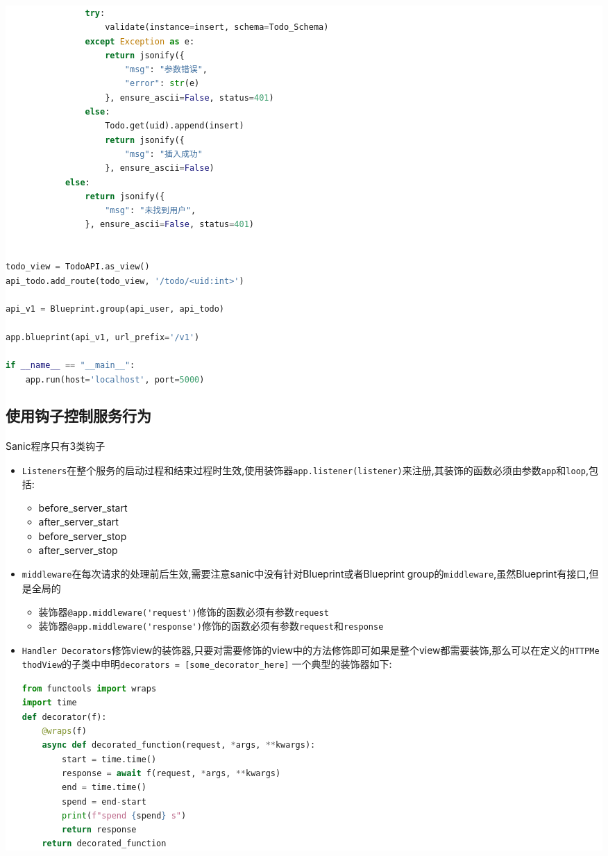 ```python
                try:
                    validate(instance=insert, schema=Todo_Schema)
                except Exception as e:
                    return jsonify({
                        "msg": "参数错误",
                        "error": str(e)
                    }, ensure_ascii=False, status=401)
                else:
                    Todo.get(uid).append(insert)
                    return jsonify({
                        "msg": "插入成功"
                    }, ensure_ascii=False)
            else:
                return jsonify({
                    "msg": "未找到用户",
                }, ensure_ascii=False, status=401)


todo_view = TodoAPI.as_view()
api_todo.add_route(todo_view, '/todo/<uid:int>')

api_v1 = Blueprint.group(api_user, api_todo)

app.blueprint(api_v1, url_prefix='/v1')

if __name__ == "__main__":
    app.run(host='localhost', port=5000)

```

## 使用钩子控制服务行为


Sanic程序只有3类钩子


+ `Listeners`在整个服务的启动过程和结束过程时生效,使用装饰器`app.listener(listener)`来注册,其装饰的函数必须由参数`app`和`loop`,包括:

    + before_server_start
    + after_server_start
    + before_server_stop
    + after_server_stop

+ `middleware`在每次请求的处理前后生效,需要注意sanic中没有针对Blueprint或者Blueprint group的`middleware`,虽然Blueprint有接口,但是全局的

    + 装饰器`@app.middleware('request')`修饰的函数必须有参数`request`
    + 装饰器`@app.middleware('response')`修饰的函数必须有参数`request`和`response`

+ `Handler Decorators`修饰view的装饰器,只要对需要修饰的view中的方法修饰即可如果是整个view都需要装饰,那么可以在定义的`HTTPMethodView`的子类中申明`decorators = [some_decorator_here]`
    一个典型的装饰器如下:

    ```python
    from functools import wraps
    import time
    def decorator(f):
        @wraps(f)
        async def decorated_function(request, *args, **kwargs):
            start = time.time()
            response = await f(request, *args, **kwargs)
            end = time.time()
            spend = end-start
            print(f"spend {spend} s")
            return response
        return decorated_function